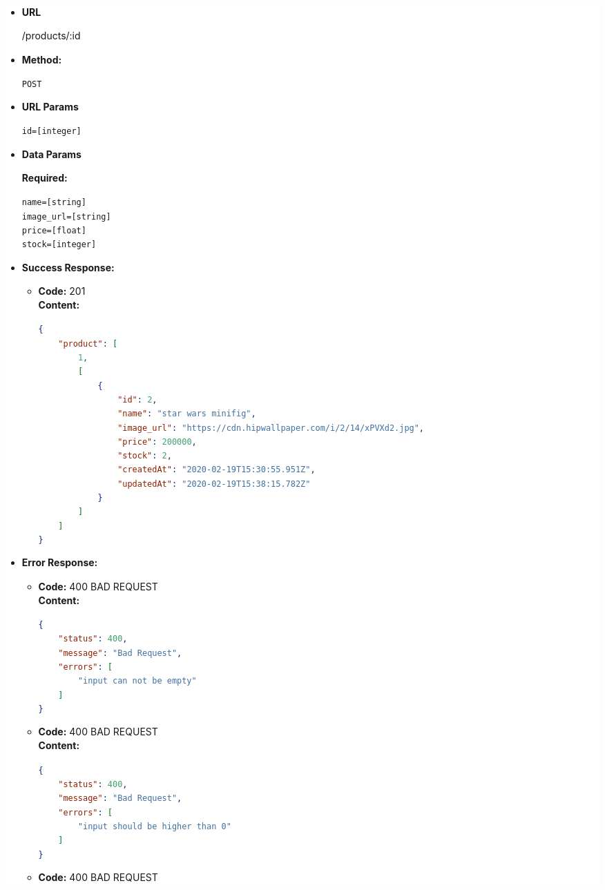 -   **URL**

    /products/:id

-   **Method:**

    `POST`

-   **URL Params**

    `id=[integer]`

-   **Data Params**

      **Required:**

      `name=[string]`\
      `image_url=[string]`\
      `price=[float]`\
      `stock=[integer]`

-   **Success Response:**

    -   **Code:** 201 <br />
        **Content:**
        ```json
        {
            "product": [
                1,
                [
                    {
                        "id": 2,
                        "name": "star wars minifig",
                        "image_url": "https://cdn.hipwallpaper.com/i/2/14/xPVXd2.jpg",
                        "price": 200000,
                        "stock": 2,
                        "createdAt": "2020-02-19T15:30:55.951Z",
                        "updatedAt": "2020-02-19T15:38:15.782Z"
                    }
                ]
            ]
        }
        ```

-   **Error Response:**

    -   **Code:** 400 BAD REQUEST <br />
        **Content:**
        ```json
        {   
            "status": 400,
            "message": "Bad Request",
            "errors": [
                "input can not be empty"
            ]
        }
        ```
    -   **Code:** 400 BAD REQUEST <br />
        **Content:**
        ```json
        {   
            "status": 400,
            "message": "Bad Request",
            "errors": [
                "input should be higher than 0"
            ]
        }
        ```
    -   **Code:** 400 BAD REQUEST <br />